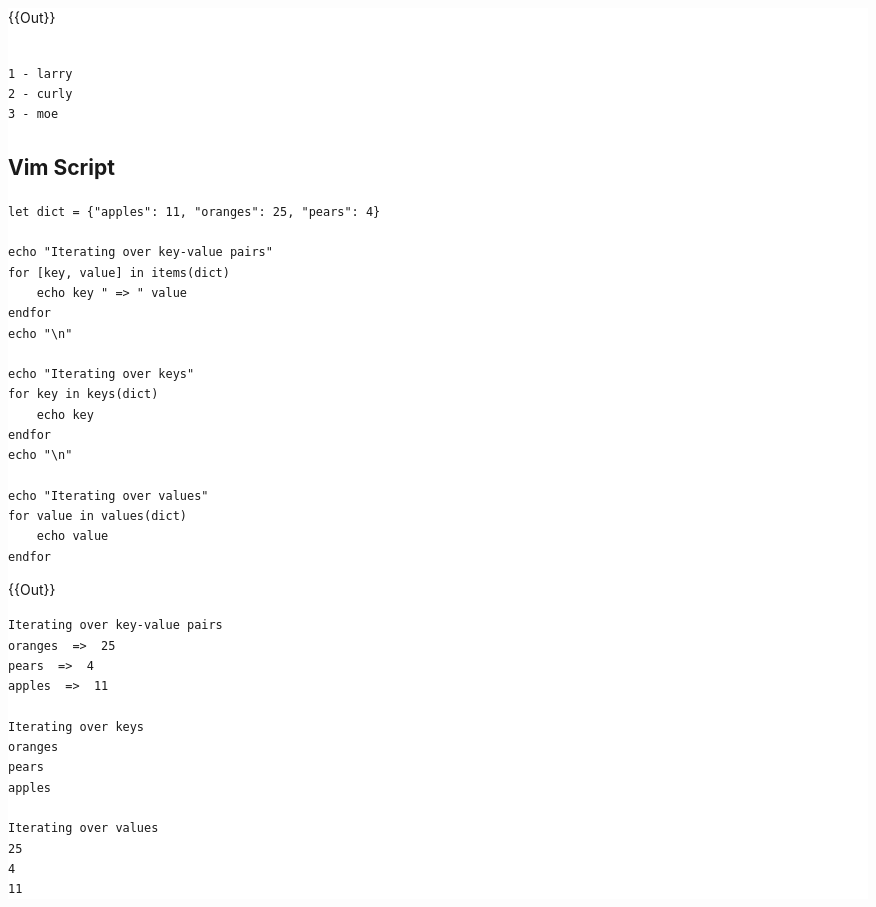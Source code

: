 
{{Out}}

```txt

1 - larry
2 - curly
3 - moe

```



## Vim Script


```vim
let dict = {"apples": 11, "oranges": 25, "pears": 4}

echo "Iterating over key-value pairs"
for [key, value] in items(dict)
    echo key " => " value
endfor
echo "\n"

echo "Iterating over keys"
for key in keys(dict)
    echo key
endfor
echo "\n"

echo "Iterating over values"
for value in values(dict)
    echo value
endfor
```


{{Out}}

```txt
Iterating over key-value pairs
oranges  =>  25
pears  =>  4
apples  =>  11

Iterating over keys
oranges
pears
apples

Iterating over values
25
4
11
```

